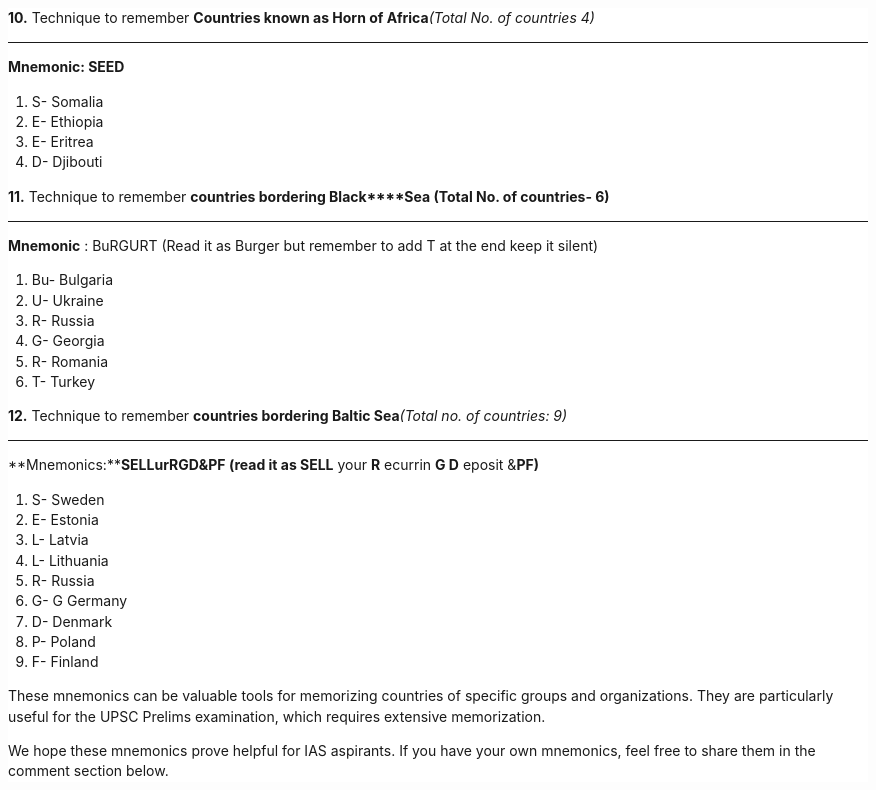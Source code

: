 **10.** Technique to remember **Countries known as Horn of Africa**_(Total No. of countries 4)_

* * *

**Mnemonic: SEED**

1.   S- Somalia
2.   E- Ethiopia
3.   E- Eritrea
4.   D- Djibouti

**11.** Technique to remember **countries bordering Black****Sea (Total No. of countries- 6)**

* * *

**Mnemonic** : BuRGURT (Read it as Burger but remember to add T at the end keep it silent)

1.   Bu- Bulgaria
2.   U- Ukraine
3.   R- Russia
4.   G- Georgia
5.   R- Romania
6.   T- Turkey

**12.** Technique to remember **countries bordering Baltic Sea**_(Total no. of countries: 9)_

* * *

**Mnemonics:****SELLurRGD&PF (read it as SELL** your **R** ecurrin **G D** eposit &**PF)**

1.   S- Sweden
2.   E- Estonia
3.   L- Latvia
4.   L- Lithuania
5.   R- Russia
6.   G- G Germany
7.   D- Denmark
8.   P- Poland
9.   F- Finland

These mnemonics can be valuable tools for memorizing countries of specific groups and organizations. They are particularly useful for the UPSC Prelims examination, which requires extensive memorization.

We hope these mnemonics prove helpful for IAS aspirants. If you have your own mnemonics, feel free to share them in the comment section below.



